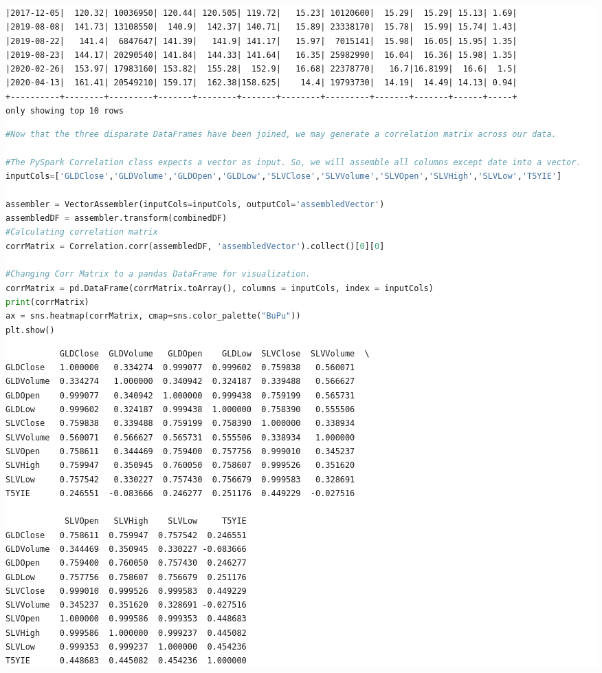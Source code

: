     |2017-12-05|  120.32| 10036950| 120.44| 120.505| 119.72|   15.23| 10120600|  15.29|  15.29| 15.13| 1.69|
    |2019-08-08|  141.73| 13108550|  140.9|  142.37| 140.71|   15.89| 23338170|  15.78|  15.99| 15.74| 1.43|
    |2019-08-22|   141.4|  6847647| 141.39|   141.9| 141.17|   15.97|  7015141|  15.98|  16.05| 15.95| 1.35|
    |2019-08-23|  144.17| 20290540| 141.84|  144.33| 141.64|   16.35| 25982990|  16.04|  16.36| 15.98| 1.35|
    |2020-02-26|  153.97| 17983160| 153.82|  155.28|  152.9|   16.68| 22378770|   16.7|16.8199|  16.6|  1.5|
    |2020-04-13|  161.41| 20549210| 159.17|  162.38|158.625|    14.4| 19793730|  14.19|  14.49| 14.13| 0.94|
    +----------+--------+---------+-------+--------+-------+--------+---------+-------+-------+------+-----+
    only showing top 10 rows
    
    


```python
#Now that the three disparate DataFrames have been joined, we may generate a correlation matrix across our data.

#The PySpark Correlation class expects a vector as input. So, we will assemble all columns except date into a vector.
inputCols=['GLDClose','GLDVolume','GLDOpen','GLDLow','SLVClose','SLVVolume','SLVOpen','SLVHigh','SLVLow','T5YIE']

assembler = VectorAssembler(inputCols=inputCols, outputCol='assembledVector')
assembledDF = assembler.transform(combinedDF)
#Calculating correlation matrix
corrMatrix = Correlation.corr(assembledDF, 'assembledVector').collect()[0][0]

#Changing Corr Matrix to a pandas DataFrame for visualization.
corrMatrix = pd.DataFrame(corrMatrix.toArray(), columns = inputCols, index = inputCols)
print(corrMatrix)
ax = sns.heatmap(corrMatrix, cmap=sns.color_palette("BuPu"))
plt.show()
```

               GLDClose  GLDVolume   GLDOpen    GLDLow  SLVClose  SLVVolume  \
    GLDClose   1.000000   0.334274  0.999077  0.999602  0.759838   0.560071   
    GLDVolume  0.334274   1.000000  0.340942  0.324187  0.339488   0.566627   
    GLDOpen    0.999077   0.340942  1.000000  0.999438  0.759199   0.565731   
    GLDLow     0.999602   0.324187  0.999438  1.000000  0.758390   0.555506   
    SLVClose   0.759838   0.339488  0.759199  0.758390  1.000000   0.338934   
    SLVVolume  0.560071   0.566627  0.565731  0.555506  0.338934   1.000000   
    SLVOpen    0.758611   0.344469  0.759400  0.757756  0.999010   0.345237   
    SLVHigh    0.759947   0.350945  0.760050  0.758607  0.999526   0.351620   
    SLVLow     0.757542   0.330227  0.757430  0.756679  0.999583   0.328691   
    T5YIE      0.246551  -0.083666  0.246277  0.251176  0.449229  -0.027516   
    
                SLVOpen   SLVHigh    SLVLow     T5YIE  
    GLDClose   0.758611  0.759947  0.757542  0.246551  
    GLDVolume  0.344469  0.350945  0.330227 -0.083666  
    GLDOpen    0.759400  0.760050  0.757430  0.246277  
    GLDLow     0.757756  0.758607  0.756679  0.251176  
    SLVClose   0.999010  0.999526  0.999583  0.449229  
    SLVVolume  0.345237  0.351620  0.328691 -0.027516  
    SLVOpen    1.000000  0.999586  0.999353  0.448683  
    SLVHigh    0.999586  1.000000  0.999237  0.445082  
    SLVLow     0.999353  0.999237  1.000000  0.454236  
    T5YIE      0.448683  0.445082  0.454236  1.000000  
    